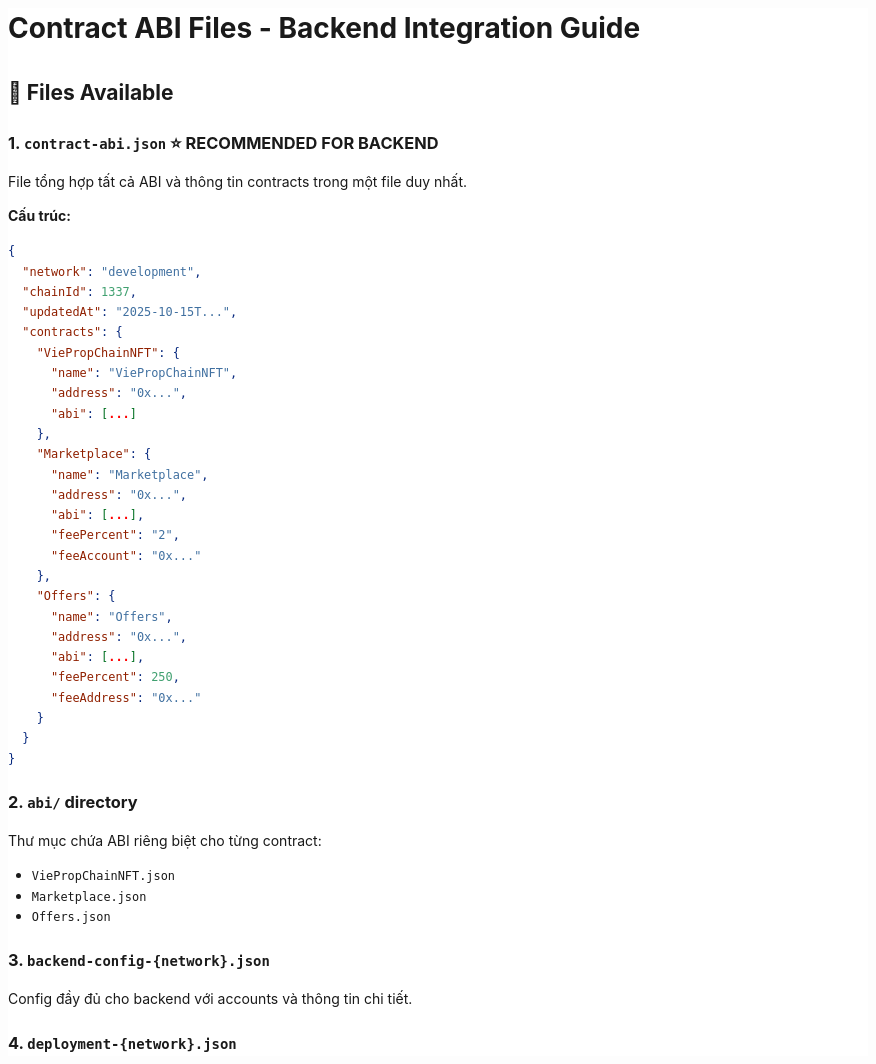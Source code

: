 # Contract ABI Files - Backend Integration Guide

## 📁 Files Available

### 1. `contract-abi.json` ⭐ **RECOMMENDED FOR BACKEND**

File tổng hợp tất cả ABI và thông tin contracts trong một file duy nhất.

**Cấu trúc:**

```json
{
  "network": "development",
  "chainId": 1337,
  "updatedAt": "2025-10-15T...",
  "contracts": {
    "ViePropChainNFT": {
      "name": "ViePropChainNFT",
      "address": "0x...",
      "abi": [...]
    },
    "Marketplace": {
      "name": "Marketplace",
      "address": "0x...",
      "abi": [...],
      "feePercent": "2",
      "feeAccount": "0x..."
    },
    "Offers": {
      "name": "Offers",
      "address": "0x...",
      "abi": [...],
      "feePercent": 250,
      "feeAddress": "0x..."
    }
  }
}
```

### 2. `abi/` directory

Thư mục chứa ABI riêng biệt cho từng contract:

- `ViePropChainNFT.json`
- `Marketplace.json`
- `Offers.json`

### 3. `backend-config-{network}.json`

Config đầy đủ cho backend với accounts và thông tin chi tiết.

### 4. `deployment-{network}.json`
